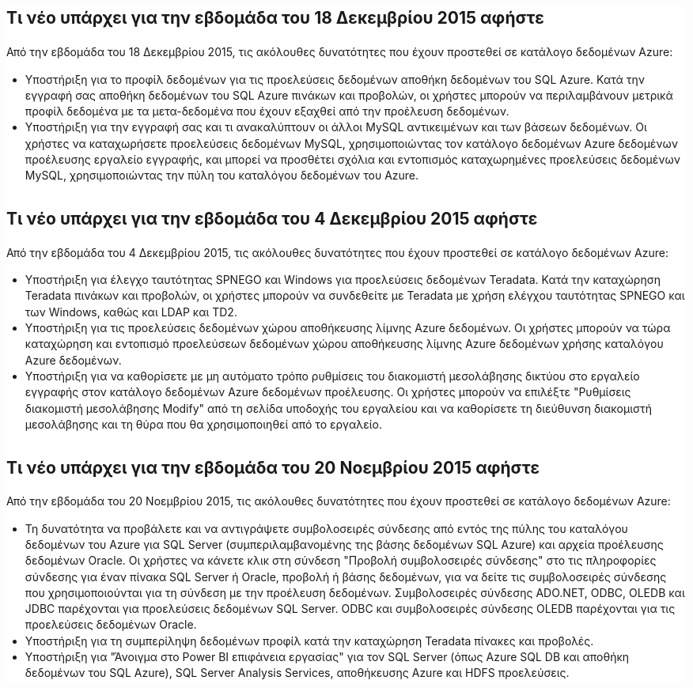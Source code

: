 ## <a name="whats-new-for-the-week-of-december-18-2015-release"></a>Τι νέο υπάρχει για την εβδομάδα του 18 Δεκεμβρίου 2015 αφήστε

Από την εβδομάδα του 18 Δεκεμβρίου 2015, τις ακόλουθες δυνατότητες που έχουν προστεθεί σε κατάλογο δεδομένων Azure:

- Υποστήριξη για το προφίλ δεδομένων για τις προελεύσεις δεδομένων αποθήκη δεδομένων του SQL Azure. Κατά την εγγραφή σας αποθήκη δεδομένων του SQL Azure πινάκων και προβολών, οι χρήστες μπορούν να περιλαμβάνουν μετρικά προφίλ δεδομένα με τα μετα-δεδομένα που έχουν εξαχθεί από την προέλευση δεδομένων.
- Υποστήριξη για την εγγραφή σας και τι ανακαλύπτουν οι άλλοι MySQL αντικειμένων και των βάσεων δεδομένων. Οι χρήστες να καταχωρήσετε προελεύσεις δεδομένων MySQL, χρησιμοποιώντας τον κατάλογο δεδομένων Azure δεδομένων προέλευσης εργαλείο εγγραφής, και μπορεί να προσθέτει σχόλια και εντοπισμός καταχωρημένες προελεύσεις δεδομένων MySQL, χρησιμοποιώντας την πύλη του καταλόγου δεδομένων του Azure.

## <a name="whats-new-for-the-week-of-december-4-2015-release"></a>Τι νέο υπάρχει για την εβδομάδα του 4 Δεκεμβρίου 2015 αφήστε

Από την εβδομάδα του 4 Δεκεμβρίου 2015, τις ακόλουθες δυνατότητες που έχουν προστεθεί σε κατάλογο δεδομένων Azure:

- Υποστήριξη για έλεγχο ταυτότητας SPNEGO και Windows για προελεύσεις δεδομένων Teradata. Κατά την καταχώρηση Teradata πινάκων και προβολών, οι χρήστες μπορούν να συνδεθείτε με Teradata με χρήση ελέγχου ταυτότητας SPNEGO και των Windows, καθώς και LDAP και TD2.
- Υποστήριξη για τις προελεύσεις δεδομένων χώρου αποθήκευσης λίμνης Azure δεδομένων. Οι χρήστες μπορούν να τώρα καταχώρηση και εντοπισμό προελεύσεων δεδομένων χώρου αποθήκευσης λίμνης Azure δεδομένων χρήσης καταλόγου Azure δεδομένων.
- Υποστήριξη για να καθορίσετε με μη αυτόματο τρόπο ρυθμίσεις του διακομιστή μεσολάβησης δικτύου στο εργαλείο εγγραφής στον κατάλογο δεδομένων Azure δεδομένων προέλευσης. Οι χρήστες μπορούν να επιλέξτε "Ρυθμίσεις διακομιστή μεσολάβησης Modify" από τη σελίδα υποδοχής του εργαλείου και να καθορίσετε τη διεύθυνση διακομιστή μεσολάβησης και τη θύρα που θα χρησιμοποιηθεί από το εργαλείο.


## <a name="whats-new-for-the-week-of-november-20-2015-release"></a>Τι νέο υπάρχει για την εβδομάδα του 20 Νοεμβρίου 2015 αφήστε

Από την εβδομάδα του 20 Νοεμβρίου 2015, τις ακόλουθες δυνατότητες που έχουν προστεθεί σε κατάλογο δεδομένων Azure:

- Τη δυνατότητα να προβάλετε και να αντιγράψετε συμβολοσειρές σύνδεσης από εντός της πύλης του καταλόγου δεδομένων του Azure για SQL Server (συμπεριλαμβανομένης της βάσης δεδομένων SQL Azure) και αρχεία προέλευσης δεδομένων Oracle. Οι χρήστες να κάνετε κλικ στη σύνδεση "Προβολή συμβολοσειρές σύνδεσης" στο τις πληροφορίες σύνδεσης για έναν πίνακα SQL Server ή Oracle, προβολή ή βάσης δεδομένων, για να δείτε τις συμβολοσειρές σύνδεσης που χρησιμοποιούνται για τη σύνδεση με την προέλευση δεδομένων. Συμβολοσειρές σύνδεσης ADO.NET, ODBC, OLEDB και JDBC παρέχονται για προελεύσεις δεδομένων SQL Server. ODBC και συμβολοσειρές σύνδεσης OLEDB παρέχονται για τις προελεύσεις δεδομένων Oracle.
- Υποστήριξη για τη συμπερίληψη δεδομένων προφίλ κατά την καταχώρηση Teradata πίνακες και προβολές.
- Υποστήριξη για "Άνοιγμα στο Power BI επιφάνεια εργασίας" για τον SQL Server (όπως Azure SQL DB και αποθήκη δεδομένων του SQL Azure), SQL Server Analysis Services, αποθήκευσης Azure και HDFS προελεύσεις.  
